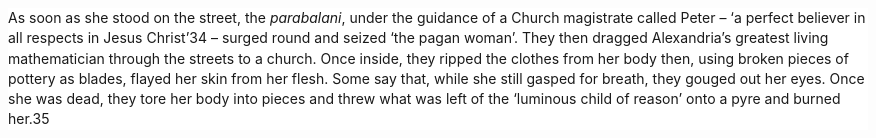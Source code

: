 As soon as she stood on the street, the *parabalani*, under the guidance of a Church magistrate called Peter – ‘a perfect believer in all respects in Jesus Christ’34 – surged round and seized ‘the pagan woman’. They then dragged Alexandria’s greatest living mathematician through the streets to a church. Once inside, they ripped the clothes from her body then, using broken pieces of pottery as blades, flayed her skin from her flesh. Some say that, while she still gasped for breath, they gouged out her eyes. Once she was dead, they tore her body into pieces and threw what was left of the ‘luminous child of reason’ onto a pyre and burned her.35




